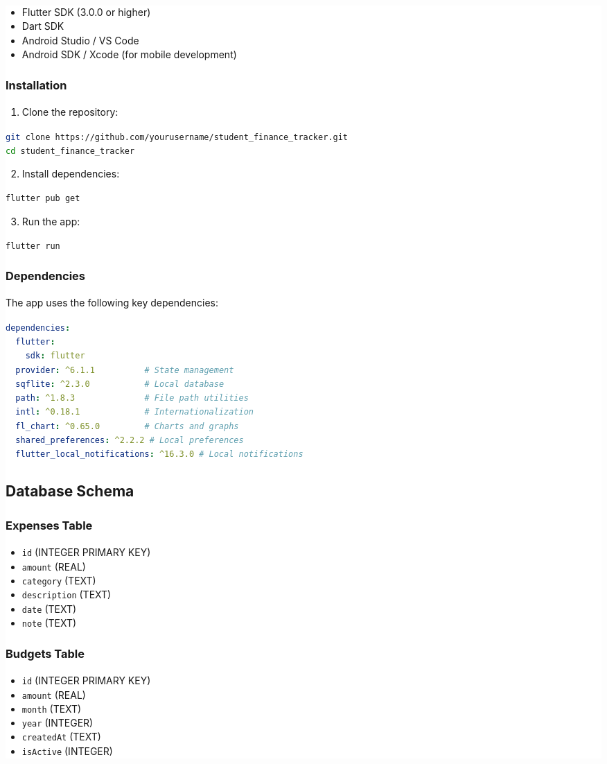 - Flutter SDK (3.0.0 or higher)
- Dart SDK
- Android Studio / VS Code
- Android SDK / Xcode (for mobile development)

### Installation

1. Clone the repository:
```bash
git clone https://github.com/yourusername/student_finance_tracker.git
cd student_finance_tracker
```

2. Install dependencies:
```bash
flutter pub get
```

3. Run the app:
```bash
flutter run
```

### Dependencies

The app uses the following key dependencies:

```yaml
dependencies:
  flutter:
    sdk: flutter
  provider: ^6.1.1          # State management
  sqflite: ^2.3.0           # Local database
  path: ^1.8.3              # File path utilities
  intl: ^0.18.1             # Internationalization
  fl_chart: ^0.65.0         # Charts and graphs
  shared_preferences: ^2.2.2 # Local preferences
  flutter_local_notifications: ^16.3.0 # Local notifications
```

## Database Schema

### Expenses Table
- `id` (INTEGER PRIMARY KEY)
- `amount` (REAL)
- `category` (TEXT)
- `description` (TEXT)
- `date` (TEXT)
- `note` (TEXT)

### Budgets Table
- `id` (INTEGER PRIMARY KEY)
- `amount` (REAL)
- `month` (TEXT)
- `year` (INTEGER)
- `createdAt` (TEXT)
- `isActive` (INTEGER)
